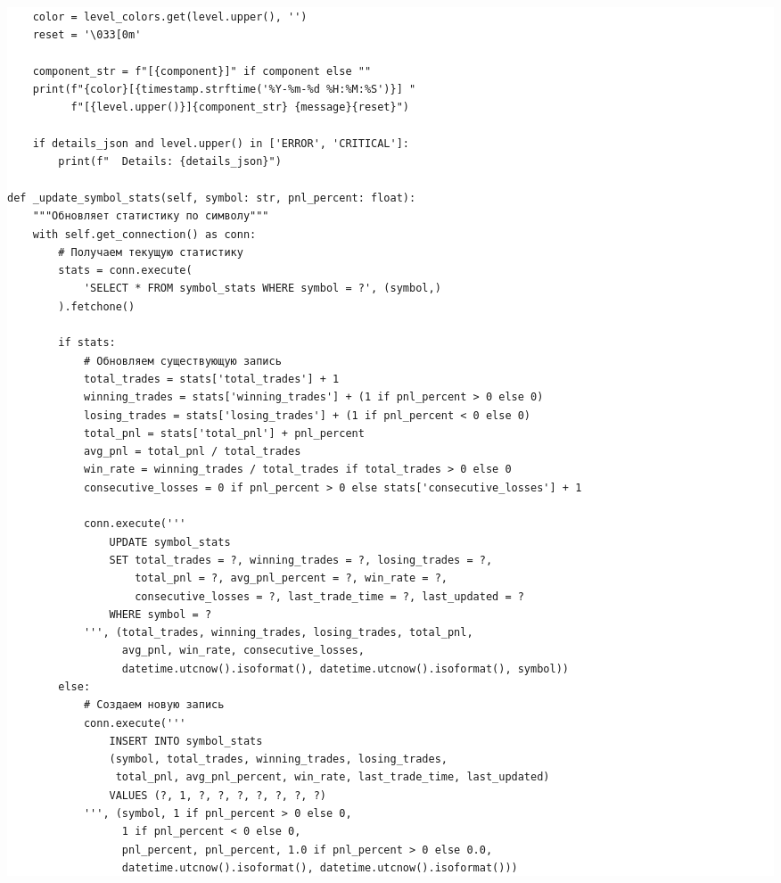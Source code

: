         color = level_colors.get(level.upper(), '')
        reset = '\033[0m'

        component_str = f"[{component}]" if component else ""
        print(f"{color}[{timestamp.strftime('%Y-%m-%d %H:%M:%S')}] "
              f"[{level.upper()}]{component_str} {message}{reset}")

        if details_json and level.upper() in ['ERROR', 'CRITICAL']:
            print(f"  Details: {details_json}")

    def _update_symbol_stats(self, symbol: str, pnl_percent: float):
        """Обновляет статистику по символу"""
        with self.get_connection() as conn:
            # Получаем текущую статистику
            stats = conn.execute(
                'SELECT * FROM symbol_stats WHERE symbol = ?', (symbol,)
            ).fetchone()

            if stats:
                # Обновляем существующую запись
                total_trades = stats['total_trades'] + 1
                winning_trades = stats['winning_trades'] + (1 if pnl_percent > 0 else 0)
                losing_trades = stats['losing_trades'] + (1 if pnl_percent < 0 else 0)
                total_pnl = stats['total_pnl'] + pnl_percent
                avg_pnl = total_pnl / total_trades
                win_rate = winning_trades / total_trades if total_trades > 0 else 0
                consecutive_losses = 0 if pnl_percent > 0 else stats['consecutive_losses'] + 1

                conn.execute('''
                    UPDATE symbol_stats
                    SET total_trades = ?, winning_trades = ?, losing_trades = ?,
                        total_pnl = ?, avg_pnl_percent = ?, win_rate = ?,
                        consecutive_losses = ?, last_trade_time = ?, last_updated = ?
                    WHERE symbol = ?
                ''', (total_trades, winning_trades, losing_trades, total_pnl,
                      avg_pnl, win_rate, consecutive_losses,
                      datetime.utcnow().isoformat(), datetime.utcnow().isoformat(), symbol))
            else:
                # Создаем новую запись
                conn.execute('''
                    INSERT INTO symbol_stats
                    (symbol, total_trades, winning_trades, losing_trades,
                     total_pnl, avg_pnl_percent, win_rate, last_trade_time, last_updated)
                    VALUES (?, 1, ?, ?, ?, ?, ?, ?, ?)
                ''', (symbol, 1 if pnl_percent > 0 else 0,
                      1 if pnl_percent < 0 else 0,
                      pnl_percent, pnl_percent, 1.0 if pnl_percent > 0 else 0.0,
                      datetime.utcnow().isoformat(), datetime.utcnow().isoformat()))

